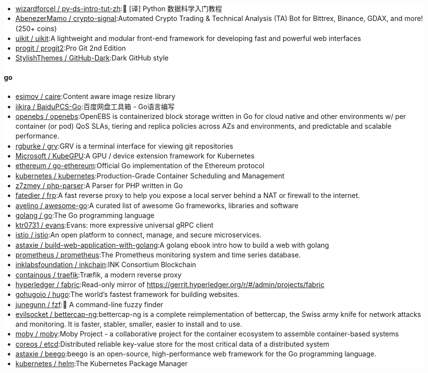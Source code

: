 * [wizardforcel / py-ds-intro-tut-zh](https://github.com/wizardforcel/py-ds-intro-tut-zh):📖 [译] Python 数据科学入门教程
* [AbenezerMamo / crypto-signal](https://github.com/AbenezerMamo/crypto-signal):Automated Crypto Trading & Technical Analysis (TA) Bot for Bittrex, Binance, GDAX, and more! (250+ coins)
* [uikit / uikit](https://github.com/uikit/uikit):A lightweight and modular front-end framework for developing fast and powerful web interfaces
* [progit / progit2](https://github.com/progit/progit2):Pro Git 2nd Edition
* [StylishThemes / GitHub-Dark](https://github.com/StylishThemes/GitHub-Dark):Dark GitHub style

#### go
* [esimov / caire](https://github.com/esimov/caire):Content aware image resize library
* [iikira / BaiduPCS-Go](https://github.com/iikira/BaiduPCS-Go):百度网盘工具箱 - Go语言编写
* [openebs / openebs](https://github.com/openebs/openebs):OpenEBS is containerized block storage written in Go for cloud native and other environments w/ per container (or pod) QoS SLAs, tiering and replica policies across AZs and environments, and predictable and scalable performance.
* [rgburke / grv](https://github.com/rgburke/grv):GRV is a terminal interface for viewing git repositories
* [Microsoft / KubeGPU](https://github.com/Microsoft/KubeGPU):A GPU / device extension framework for Kubernetes
* [ethereum / go-ethereum](https://github.com/ethereum/go-ethereum):Official Go implementation of the Ethereum protocol
* [kubernetes / kubernetes](https://github.com/kubernetes/kubernetes):Production-Grade Container Scheduling and Management
* [z7zmey / php-parser](https://github.com/z7zmey/php-parser):A Parser for PHP written in Go
* [fatedier / frp](https://github.com/fatedier/frp):A fast reverse proxy to help you expose a local server behind a NAT or firewall to the internet.
* [avelino / awesome-go](https://github.com/avelino/awesome-go):A curated list of awesome Go frameworks, libraries and software
* [golang / go](https://github.com/golang/go):The Go programming language
* [ktr0731 / evans](https://github.com/ktr0731/evans):Evans: more expressive universal gRPC client
* [istio / istio](https://github.com/istio/istio):An open platform to connect, manage, and secure microservices.
* [astaxie / build-web-application-with-golang](https://github.com/astaxie/build-web-application-with-golang):A golang ebook intro how to build a web with golang
* [prometheus / prometheus](https://github.com/prometheus/prometheus):The Prometheus monitoring system and time series database.
* [inklabsfoundation / inkchain](https://github.com/inklabsfoundation/inkchain):INK Consortium Blockchain
* [containous / traefik](https://github.com/containous/traefik):Træfik, a modern reverse proxy
* [hyperledger / fabric](https://github.com/hyperledger/fabric):Read-only mirror of https://gerrit.hyperledger.org/r/#/admin/projects/fabric
* [gohugoio / hugo](https://github.com/gohugoio/hugo):The world’s fastest framework for building websites.
* [junegunn / fzf](https://github.com/junegunn/fzf):🌸 A command-line fuzzy finder
* [evilsocket / bettercap-ng](https://github.com/evilsocket/bettercap-ng):bettercap-ng is a complete reimplementation of bettercap, the Swiss army knife for network attacks and monitoring. It is faster, stabler, smaller, easier to install and to use.
* [moby / moby](https://github.com/moby/moby):Moby Project - a collaborative project for the container ecosystem to assemble container-based systems
* [coreos / etcd](https://github.com/coreos/etcd):Distributed reliable key-value store for the most critical data of a distributed system
* [astaxie / beego](https://github.com/astaxie/beego):beego is an open-source, high-performance web framework for the Go programming language.
* [kubernetes / helm](https://github.com/kubernetes/helm):The Kubernetes Package Manager
